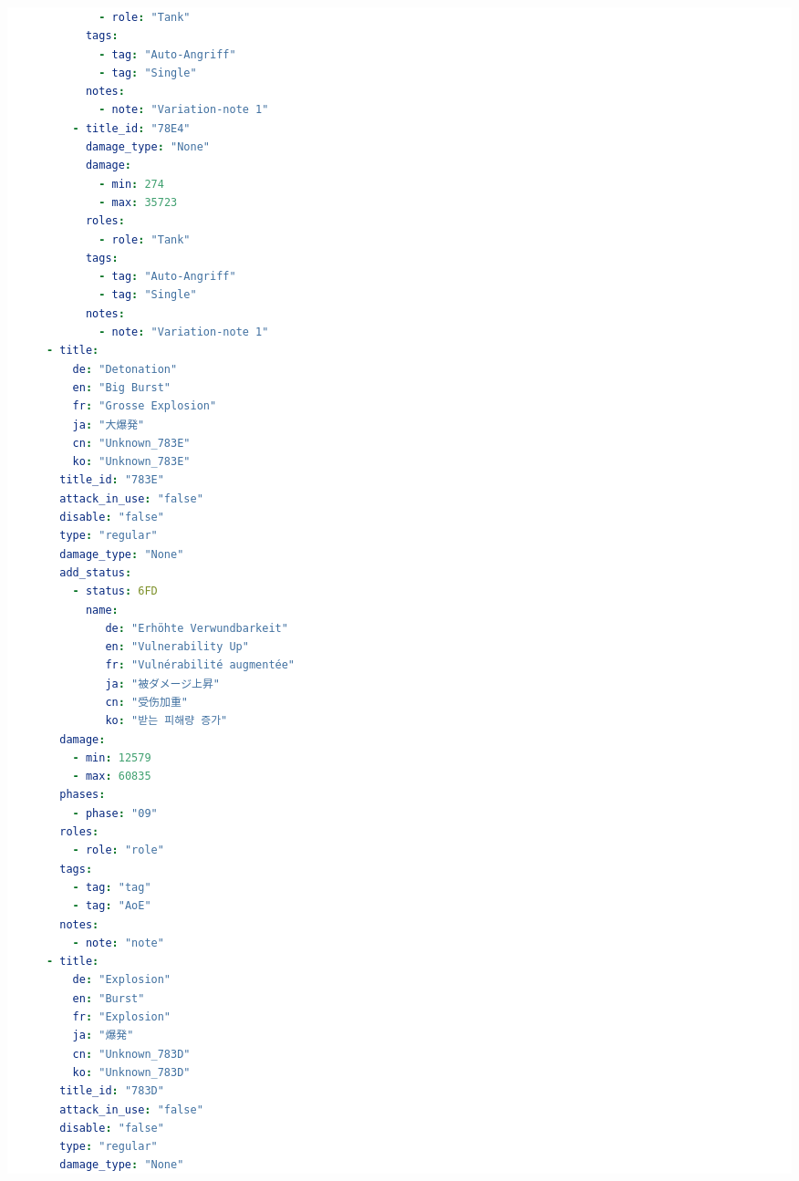```yaml
              - role: "Tank"
            tags:
              - tag: "Auto-Angriff"
              - tag: "Single"
            notes:
              - note: "Variation-note 1"
          - title_id: "78E4"
            damage_type: "None"
            damage:
              - min: 274
              - max: 35723
            roles:
              - role: "Tank"
            tags:
              - tag: "Auto-Angriff"
              - tag: "Single"
            notes:
              - note: "Variation-note 1"
      - title:
          de: "Detonation"
          en: "Big Burst"
          fr: "Grosse Explosion"
          ja: "大爆発"
          cn: "Unknown_783E"
          ko: "Unknown_783E"
        title_id: "783E"
        attack_in_use: "false"
        disable: "false"
        type: "regular"
        damage_type: "None"
        add_status:
          - status: 6FD
            name:
               de: "Erhöhte Verwundbarkeit"
               en: "Vulnerability Up"
               fr: "Vulnérabilité augmentée"
               ja: "被ダメージ上昇"
               cn: "受伤加重"
               ko: "받는 피해량 증가"
        damage:
          - min: 12579
          - max: 60835
        phases:
          - phase: "09"
        roles:
          - role: "role"
        tags:
          - tag: "tag"
          - tag: "AoE"
        notes:
          - note: "note"
      - title:
          de: "Explosion"
          en: "Burst"
          fr: "Explosion"
          ja: "爆発"
          cn: "Unknown_783D"
          ko: "Unknown_783D"
        title_id: "783D"
        attack_in_use: "false"
        disable: "false"
        type: "regular"
        damage_type: "None"
```